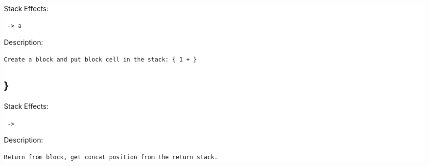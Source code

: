 Stack Effects:

```
 -> a
```
Description:

```
Create a block and put block cell in the stack: { 1 + }
```

## }

Stack Effects:

```
 -> 
```
Description:

```
Return from block, get concat position from the return stack.
```

